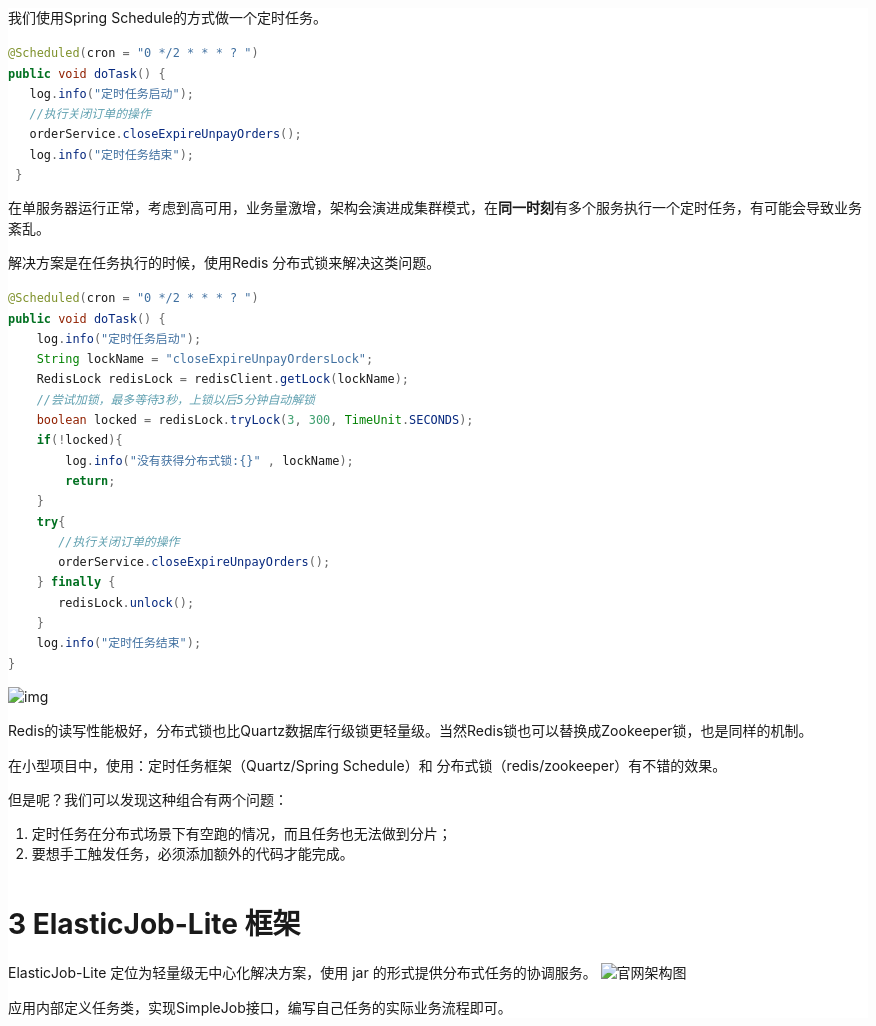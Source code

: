 我们使用Spring Schedule的方式做一个定时任务。

```java
@Scheduled(cron = "0 */2 * * * ? ")
public void doTask() {
   log.info("定时任务启动");
   //执行关闭订单的操作
   orderService.closeExpireUnpayOrders();
   log.info("定时任务结束");
 }
```

在单服务器运行正常，考虑到高可用，业务量激增，架构会演进成集群模式，在**同一时刻**有多个服务执行一个定时任务，有可能会导致业务紊乱。

解决方案是在任务执行的时候，使用Redis 分布式锁来解决这类问题。

```java
@Scheduled(cron = "0 */2 * * * ? ")
public void doTask() {
    log.info("定时任务启动");
    String lockName = "closeExpireUnpayOrdersLock";
    RedisLock redisLock = redisClient.getLock(lockName);
    //尝试加锁，最多等待3秒，上锁以后5分钟自动解锁
    boolean locked = redisLock.tryLock(3, 300, TimeUnit.SECONDS);
    if(!locked){
        log.info("没有获得分布式锁:{}" , lockName);
        return;
    }
    try{
       //执行关闭订单的操作
       orderService.closeExpireUnpayOrders();
    } finally {
       redisLock.unlock();
    }
    log.info("定时任务结束");
}
```

![img](https://oscimg.oschina.net/oscnet/up-f26cdc989f3f8e56063c0f3d4c22d32881d.png)

Redis的读写性能极好，分布式锁也比Quartz数据库行级锁更轻量级。当然Redis锁也可以替换成Zookeeper锁，也是同样的机制。

在小型项目中，使用：定时任务框架（Quartz/Spring Schedule）和 分布式锁（redis/zookeeper）有不错的效果。

但是呢？我们可以发现这种组合有两个问题：

1. 定时任务在分布式场景下有空跑的情况，而且任务也无法做到分片；
2. 要想手工触发任务，必须添加额外的代码才能完成。

# 3 ElasticJob-Lite 框架

ElasticJob-Lite 定位为轻量级无中心化解决方案，使用 jar 的形式提供分布式任务的协调服务。 ![官网架构图](https://oscimg.oschina.net/oscnet/up-eeb73adcfa9ba8078b4fe6898b5567734db.png)

应用内部定义任务类，实现SimpleJob接口，编写自己任务的实际业务流程即可。
